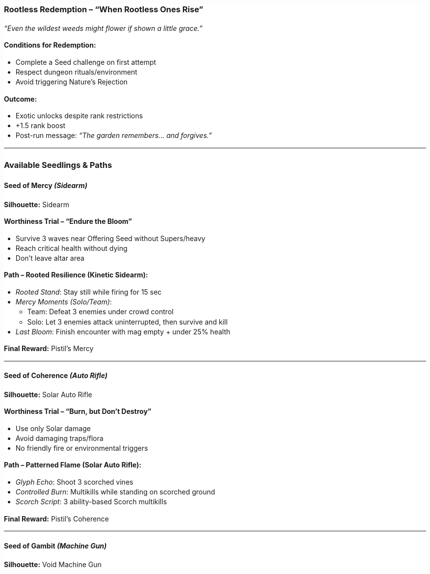 ### Rootless Redemption – “When Rootless Ones Rise”
*“Even the wildest weeds might flower if shown a little grace.”*

**Conditions for Redemption:**
- Complete a Seed challenge on first attempt
- Respect dungeon rituals/environment
- Avoid triggering Nature’s Rejection

**Outcome:**
- Exotic unlocks despite rank restrictions
- +1.5 rank boost
- Post-run message: *“The garden remembers... and forgives.”*

---

### Available Seedlings & Paths

#### Seed of Mercy *(Sidearm)*
**Silhouette:** Sidearm

**Worthiness Trial – “Endure the Bloom”**
- Survive 3 waves near Offering Seed without Supers/heavy
- Reach critical health without dying
- Don’t leave altar area

**Path – Rooted Resilience (Kinetic Sidearm):**
- *Rooted Stand*: Stay still while firing for 15 sec
- *Mercy Moments (Solo/Team)*:
  - Team: Defeat 3 enemies under crowd control
  - Solo: Let 3 enemies attack uninterrupted, then survive and kill
- *Last Bloom*: Finish encounter with mag empty + under 25% health

**Final Reward:** Pistil’s Mercy

---

#### Seed of Coherence *(Auto Rifle)*
**Silhouette:** Solar Auto Rifle

**Worthiness Trial – “Burn, but Don’t Destroy”**
- Use only Solar damage
- Avoid damaging traps/flora
- No friendly fire or environmental triggers

**Path – Patterned Flame (Solar Auto Rifle):**
- *Glyph Echo*: Shoot 3 scorched vines
- *Controlled Burn*: Multikills while standing on scorched ground
- *Scorch Script*: 3 ability-based Scorch multikills

**Final Reward:** Pistil’s Coherence

---

#### Seed of Gambit *(Machine Gun)*
**Silhouette:** Void Machine Gun
